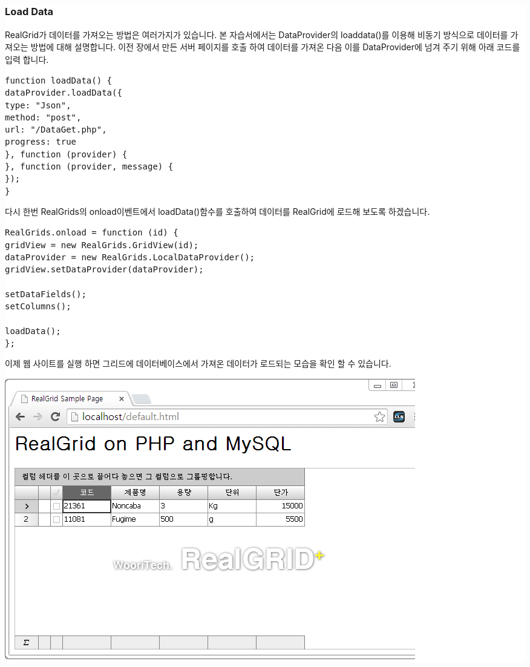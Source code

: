 ### Load Data

RealGrid가 데이터를 가져오는 방법은 여러가지가 있습니다. 본 자습서에서는 DataProvider의 loaddata()를 이용해 비동기 방식으로 데이터를 가져오는 방법에 대해 설명합니다. 이전 장에서 만든 서버 페이지를 호출 하여 데이터를 가져온 다음 이를 DataProvider에 넘겨 주기 위해 아래 코드를 입력 합니다.

<pre class="prettyprint">
function loadData() {
dataProvider.loadData({
type: "Json",
method: "post",
url: "/DataGet.php",
progress: true
}, function (provider) {
}, function (provider, message) {
});
}   
</pre>

다시 한번 RealGrids의 onload이벤트에서 loadData()함수를 호출하여 데이터를 RealGrid에 로드해 보도록 하겠습니다.

<pre class="prettyprint">
RealGrids.onload = function (id) {
gridView = new RealGrids.GridView(id);
dataProvider = new RealGrids.LocalDataProvider();
gridView.setDataProvider(dataProvider);

setDataFields();
setColumns();

loadData();
};
</pre>

이제 웹 사이트를 실행 하면 그리드에 데이터베이스에서 가져온 데이터가 로드되는 모습을 확인 할 수 있습니다.

![load data](/images/articles/RealGrid_PHP_MySQL-load_data.gif)
